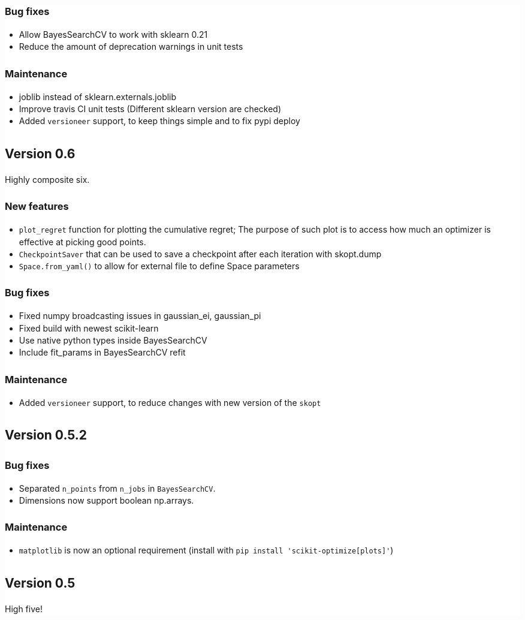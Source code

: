 ### Bug fixes

* Allow BayesSearchCV to work with sklearn 0.21 
* Reduce the amount of deprecation warnings in unit tests

### Maintenance

* joblib instead of sklearn.externals.joblib 
* Improve travis CI unit tests (Different sklearn version are checked)
* Added `versioneer` support, to keep things simple and to fix pypi deploy

## Version 0.6

Highly composite six.

### New features

* `plot_regret` function for plotting the cumulative regret; 
The purpose of such plot is to access how much an optimizer 
is effective at picking good points.
* `CheckpointSaver` that can be used to save a 
checkpoint after each iteration with skopt.dump
* `Space.from_yaml()`
 to allow for external file to define Space parameters

### Bug fixes

* Fixed numpy broadcasting issues in gaussian_ei, gaussian_pi 
* Fixed build with newest scikit-learn 
* Use native python types inside BayesSearchCV
* Include fit_params in BayesSearchCV refit 

### Maintenance

* Added `versioneer` support, to reduce changes with new version of the `skopt`

## Version 0.5.2

### Bug fixes

* Separated `n_points` from `n_jobs` in `BayesSearchCV`.
* Dimensions now support boolean np.arrays.

### Maintenance

* `matplotlib` is now an optional requirement (install with `pip install 'scikit-optimize[plots]'`)

## Version 0.5

High five!
